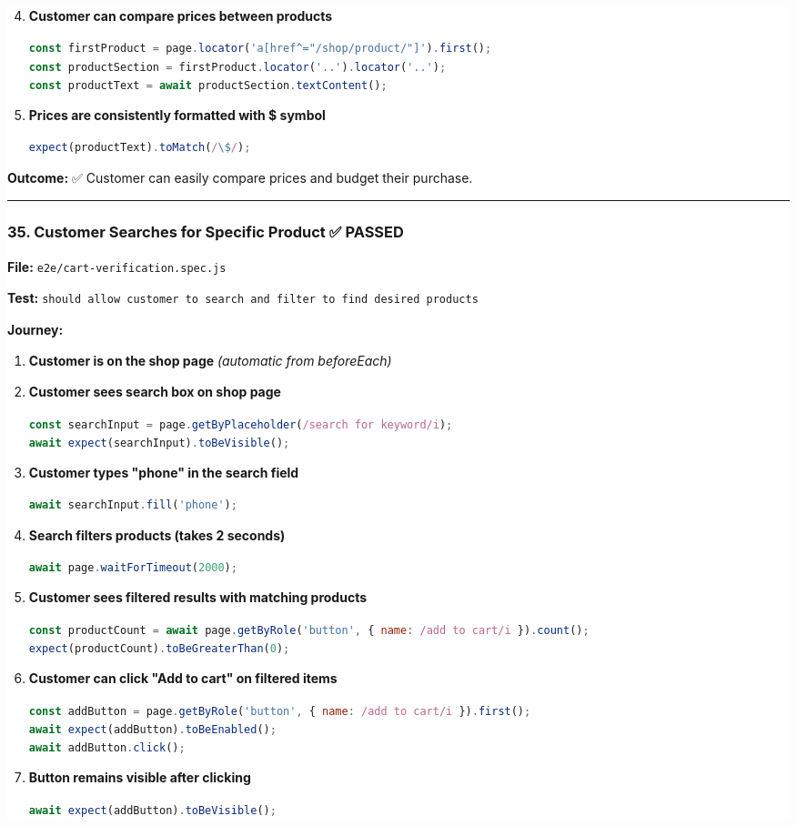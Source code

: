 4. **Customer can compare prices between products**
   ```javascript
   const firstProduct = page.locator('a[href^="/shop/product/"]').first();
   const productSection = firstProduct.locator('..').locator('..');
   const productText = await productSection.textContent();
   ```

5. **Prices are consistently formatted with $ symbol**
   ```javascript
   expect(productText).toMatch(/\$/);
   ```

**Outcome:** ✅ Customer can easily compare prices and budget their purchase.

---

### 35. Customer Searches for Specific Product ✅ PASSED

**File:** `e2e/cart-verification.spec.js`

**Test:** `should allow customer to search and filter to find desired products`

**Journey:**

1. **Customer is on the shop page** _(automatic from beforeEach)_

2. **Customer sees search box on shop page**
   ```javascript
   const searchInput = page.getByPlaceholder(/search for keyword/i);
   await expect(searchInput).toBeVisible();
   ```

3. **Customer types "phone" in the search field**
   ```javascript
   await searchInput.fill('phone');
   ```

4. **Search filters products (takes 2 seconds)**
   ```javascript
   await page.waitForTimeout(2000);
   ```

5. **Customer sees filtered results with matching products**
   ```javascript
   const productCount = await page.getByRole('button', { name: /add to cart/i }).count();
   expect(productCount).toBeGreaterThan(0);
   ```

6. **Customer can click "Add to cart" on filtered items**
   ```javascript
   const addButton = page.getByRole('button', { name: /add to cart/i }).first();
   await expect(addButton).toBeEnabled();
   await addButton.click();
   ```

7. **Button remains visible after clicking**
   ```javascript
   await expect(addButton).toBeVisible();
   ```

